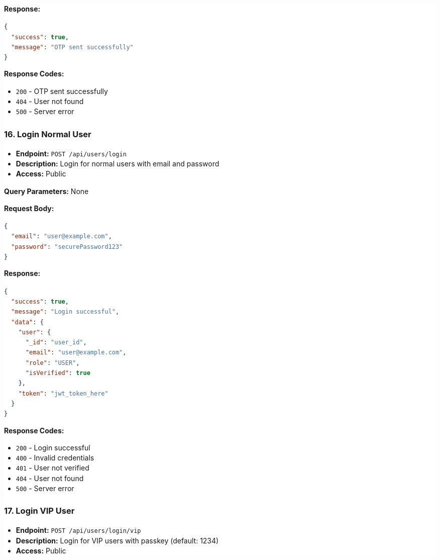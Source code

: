 **Response:**
```json
{
  "success": true,
  "message": "OTP sent successfully"
}
```

**Response Codes:**
- `200` - OTP sent successfully
- `404` - User not found
- `500` - Server error

### 16. Login Normal User
- **Endpoint:** `POST /api/users/login`
- **Description:** Login for normal users with email and password
- **Access:** Public

**Query Parameters:** None

**Request Body:**
```json
{
  "email": "user@example.com",
  "password": "securePassword123"
}
```

**Response:**
```json
{
  "success": true,
  "message": "Login successful",
  "data": {
    "user": {
      "_id": "user_id",
      "email": "user@example.com",
      "role": "USER",
      "isVerified": true
    },
    "token": "jwt_token_here"
  }
}
```

**Response Codes:**
- `200` - Login successful
- `400` - Invalid credentials
- `401` - User not verified
- `404` - User not found
- `500` - Server error

### 17. Login VIP User
- **Endpoint:** `POST /api/users/login/vip`
- **Description:** Login for VIP users with passkey (default: 1234)
- **Access:** Public
